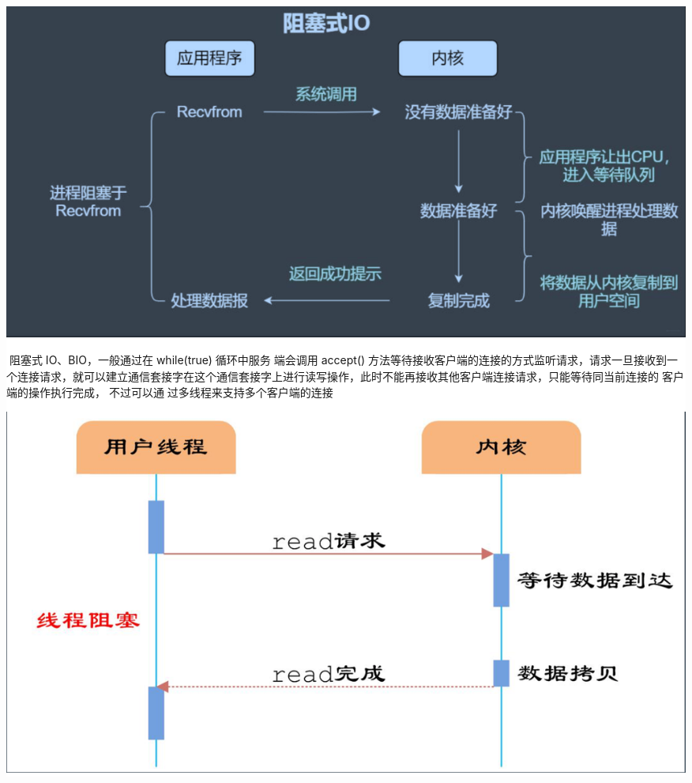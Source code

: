 ![image-20210124184948914](image-20210124184948914.png)

​	阻塞式 IO、BIO，一般通过在 while(true) 循环中服务 端会调用 accept() 方法等待接收客户端的连接的方式监听请求，请求一旦接收到一个连接请求，就可以建立通信套接字在这个通信套接字上进行读写操作，此时不能再接收其他客户端连接请求，只能等待同当前连接的 客户端的操作执行完成， 不过可以通 过多线程来支持多个客户端的连接

![image-20210124225831268](image-20210124225831268.png)

